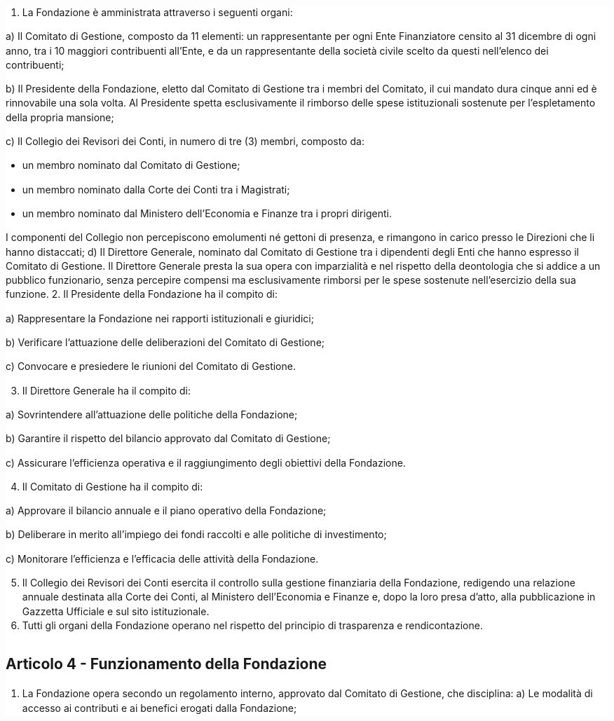1. La Fondazione è amministrata attraverso i seguenti organi:

a) Il Comitato di Gestione, composto da 11 elementi: un rappresentante   per ogni Ente Finanziatore censito al 31 dicembre di ogni anno, tra i 10   maggiori contribuenti all’Ente, e da un rappresentante della società civile   scelto da questi nell’elenco dei contribuenti;

b) Il Presidente della Fondazione, eletto dal Comitato di Gestione tra i   membri del Comitato, il cui mandato dura cinque anni ed è rinnovabile una   sola volta. Al Presidente spetta esclusivamente il rimborso delle spese   istituzionali sostenute per l’espletamento della propria mansione;

c) Il Collegio dei Revisori dei Conti, in numero di tre (3) membri,   composto da:

- un membro nominato dal Comitato   di Gestione;

- un membro nominato dalla Corte   dei Conti tra i Magistrati;

- un membro nominato dal Ministero   dell’Economia e Finanze tra i propri dirigenti.

I componenti del Collegio non percepiscono emolumenti né gettoni di   presenza, e rimangono in carico presso le Direzioni che li hanno distaccati;
d) Il Direttore Generale, nominato dal Comitato di Gestione tra i   dipendenti degli Enti che hanno espresso il Comitato di Gestione. Il   Direttore Generale presta la sua opera con imparzialità e nel rispetto della   deontologia che si addice a un pubblico funzionario, senza percepire compensi   ma esclusivamente rimborsi per le spese sostenute nell’esercizio della sua   funzione.
2. Il Presidente della Fondazione ha il compito di:

a) Rappresentare la Fondazione nei rapporti istituzionali e giuridici;

b) Verificare l’attuazione delle deliberazioni del Comitato di Gestione;

c) Convocare e presiedere le riunioni del Comitato di Gestione.

3. Il Direttore Generale ha il compito di:

a) Sovrintendere all’attuazione delle politiche della Fondazione;

b) Garantire il rispetto del bilancio approvato dal Comitato di Gestione;

c) Assicurare l’efficienza operativa e il raggiungimento degli obiettivi   della Fondazione.

4. Il Comitato di Gestione ha il compito di:

a) Approvare il bilancio annuale e il piano operativo della Fondazione;

b) Deliberare in merito all’impiego dei fondi raccolti e alle politiche   di investimento;

c) Monitorare l’efficienza e l’efficacia delle attività della Fondazione.

5. Il Collegio dei Revisori dei Conti esercita il controllo sulla   gestione finanziaria della Fondazione, redigendo una relazione annuale   destinata alla Corte dei Conti, al Ministero dell’Economia e Finanze e, dopo   la loro presa d’atto, alla pubblicazione in Gazzetta Ufficiale e sul sito   istituzionale.
6. Tutti gli organi della Fondazione operano nel rispetto del principio   di trasparenza e rendicontazione.
## **Articolo 4 - Funzionamento della Fondazione**

1. La Fondazione opera secondo un regolamento interno, approvato dal   Comitato di Gestione, che disciplina:
a) Le modalità di accesso ai contributi e ai benefici erogati dalla   Fondazione;
